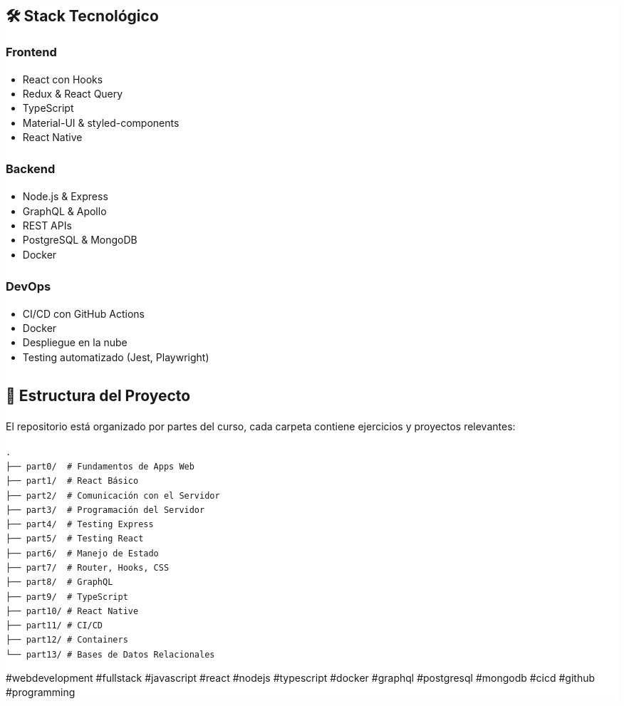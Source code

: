 ## 🛠️ Stack Tecnológico

### Frontend
- React con Hooks
- Redux & React Query
- TypeScript
- Material-UI & styled-components
- React Native

### Backend
- Node.js & Express
- GraphQL & Apollo
- REST APIs
- PostgreSQL & MongoDB
- Docker

### DevOps
- CI/CD con GitHub Actions
- Docker
- Despliegue en la nube
- Testing automatizado (Jest, Playwright)

## 🔗 Estructura del Proyecto

El repositorio está organizado por partes del curso, cada carpeta contiene ejercicios y proyectos relevantes:

```
.
├── part0/  # Fundamentos de Apps Web
├── part1/  # React Básico
├── part2/  # Comunicación con el Servidor
├── part3/  # Programación del Servidor
├── part4/  # Testing Express
├── part5/  # Testing React
├── part6/  # Manejo de Estado
├── part7/  # Router, Hooks, CSS
├── part8/  # GraphQL
├── part9/  # TypeScript
├── part10/ # React Native
├── part11/ # CI/CD
├── part12/ # Containers
└── part13/ # Bases de Datos Relacionales
```

#webdevelopment #fullstack #javascript #react #nodejs #typescript #docker #graphql #postgresql #mongodb #cicd #github #programming
